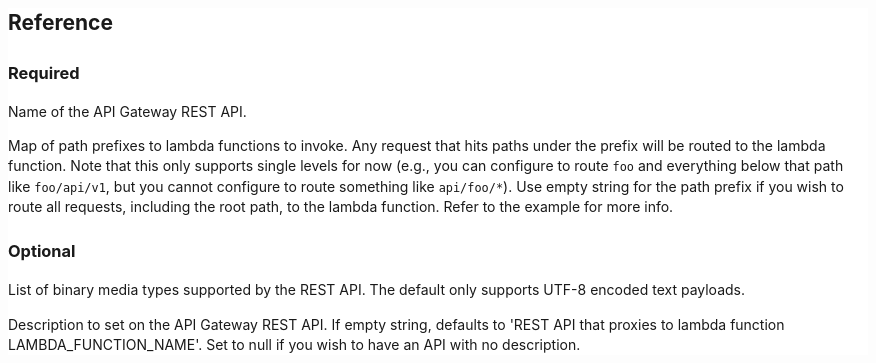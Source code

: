</TabItem>
</Tabs>




## Reference

<Tabs>
<TabItem value="inputs" label="Inputs" default>

### Required

<HclListItem name="api_name" requirement="required" type="string">
<HclListItemDescription>

Name of the API Gateway REST API.

</HclListItemDescription>
</HclListItem>

<HclListItem name="lambda_functions" requirement="required" type="map(string)">
<HclListItemDescription>

Map of path prefixes to lambda functions to invoke. Any request that hits paths under the prefix will be routed to the lambda function. Note that this only supports single levels for now (e.g., you can configure to route `foo` and everything below that path like `foo/api/v1`, but you cannot configure to route something like `api/foo/*`). Use empty string for the path prefix if you wish to route all requests, including the root path, to the lambda function. Refer to the example for more info.

</HclListItemDescription>
</HclListItem>

### Optional

<HclListItem name="api_binary_media_types" requirement="optional" type="list(string)">
<HclListItemDescription>

List of binary media types supported by the REST API. The default only supports UTF-8 encoded text payloads.

</HclListItemDescription>
<HclListItemDefaultValue defaultValue="null"/>
</HclListItem>

<HclListItem name="api_description" requirement="optional" type="string">
<HclListItemDescription>

Description to set on the API Gateway REST API. If empty string, defaults to 'REST API that proxies to lambda function LAMBDA_FUNCTION_NAME'. Set to null if you wish to have an API with no description.

</HclListItemDescription>
<HclListItemDefaultValue defaultValue="&quot;&quot;"/>
</HclListItem>

<HclListItem name="api_endpoint_configuration" requirement="optional" type="object(…)">
<HclListItemDescription>
